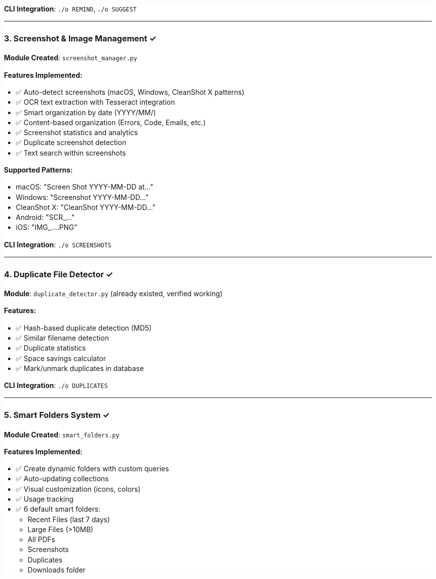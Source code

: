 **CLI Integration**: `./o REMIND`, `./o SUGGEST`

---

### 3. **Screenshot & Image Management** ✓

**Module Created**: `screenshot_manager.py`

**Features Implemented:**
- ✅ Auto-detect screenshots (macOS, Windows, CleanShot X patterns)
- ✅ OCR text extraction with Tesseract integration
- ✅ Smart organization by date (YYYY/MM/)
- ✅ Content-based organization (Errors, Code, Emails, etc.)
- ✅ Screenshot statistics and analytics
- ✅ Duplicate screenshot detection
- ✅ Text search within screenshots

**Supported Patterns:**
- macOS: "Screen Shot YYYY-MM-DD at..."
- Windows: "Screenshot YYYY-MM-DD..."
- CleanShot X: "CleanShot YYYY-MM-DD..."
- Android: "SCR_..."
- iOS: "IMG_....PNG"

**CLI Integration**: `./o SCREENSHOTS`

---

### 4. **Duplicate File Detector** ✓

**Module**: `duplicate_detector.py` (already existed, verified working)

**Features:**
- ✅ Hash-based duplicate detection (MD5)
- ✅ Similar filename detection
- ✅ Duplicate statistics
- ✅ Space savings calculator
- ✅ Mark/unmark duplicates in database

**CLI Integration**: `./o DUPLICATES`

---

### 5. **Smart Folders System** ✓

**Module Created**: `smart_folders.py`

**Features Implemented:**
- ✅ Create dynamic folders with custom queries
- ✅ Auto-updating collections
- ✅ Visual customization (icons, colors)
- ✅ Usage tracking
- ✅ 6 default smart folders:
  - Recent Files (last 7 days)
  - Large Files (>10MB)
  - All PDFs
  - Screenshots
  - Duplicates
  - Downloads folder
